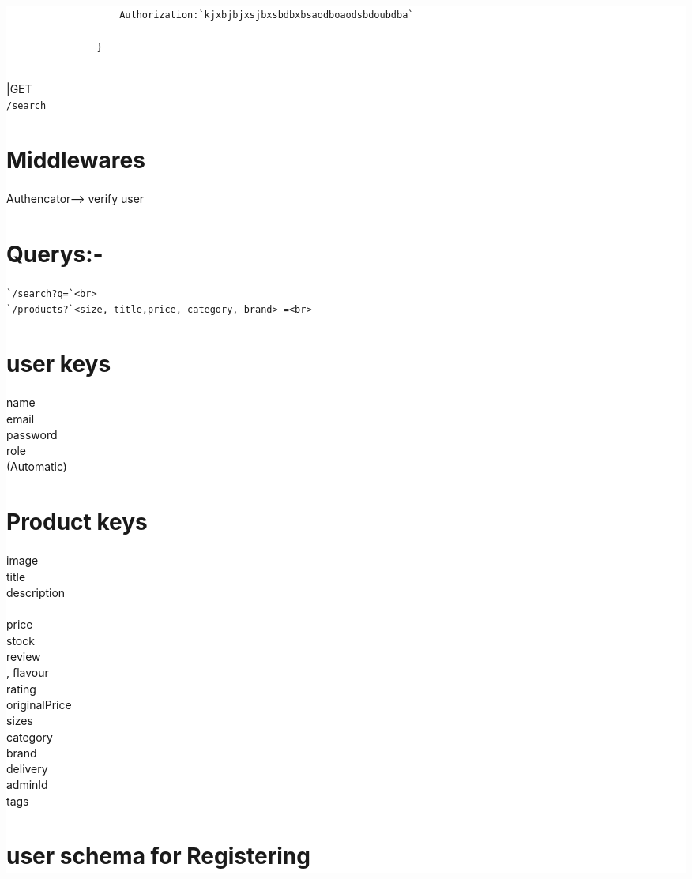 ```
                    Authorization:`kjxbjbjxsjbxsbdbxbsaodboaodsbdoubdba`
                        
                }
            
```

|GET<br>
`/search`<br>

# Middlewares

Authencator--> verify user

# Querys:-
```
`/search?q=`<br>
`/products?`<size, title,price, category, brand> =<br>

```

# user keys

name <br>
email<br>
password<br>
role <br>  (Automatic)
# Product keys

image<br>
title<br>
description<br>             
price<br>
stock<br>
review<br>,
flavour<br>
rating<br>
originalPrice<br>
sizes<br>
category<br>
brand<br>
delivery<br>
adminId<br>
tags<br>

# user schema for Registering
